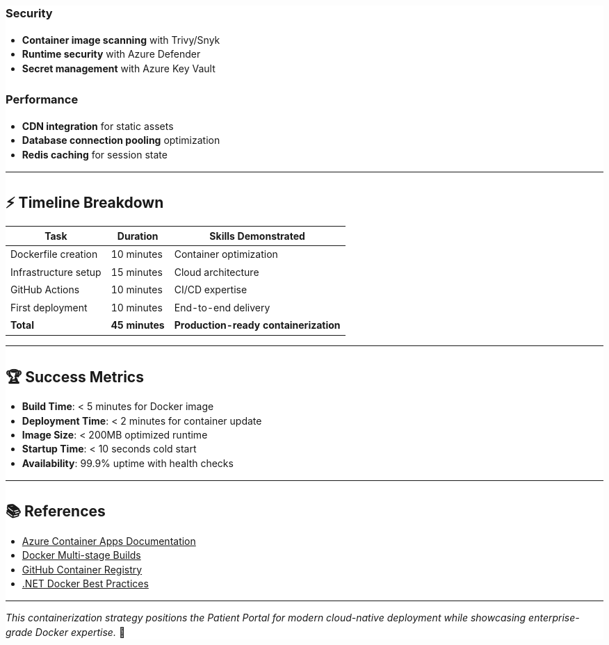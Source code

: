### Security
- **Container image scanning** with Trivy/Snyk
- **Runtime security** with Azure Defender
- **Secret management** with Azure Key Vault

### Performance
- **CDN integration** for static assets
- **Database connection pooling** optimization
- **Redis caching** for session state

---

## ⚡ Timeline Breakdown

| Task | Duration | Skills Demonstrated |
|------|----------|-------------------|
| Dockerfile creation | 10 minutes | Container optimization |
| Infrastructure setup | 15 minutes | Cloud architecture |
| GitHub Actions | 10 minutes | CI/CD expertise |
| First deployment | 10 minutes | End-to-end delivery |
| **Total** | **45 minutes** | **Production-ready containerization** |

---

## 🏆 Success Metrics

- **Build Time**: < 5 minutes for Docker image
- **Deployment Time**: < 2 minutes for container update
- **Image Size**: < 200MB optimized runtime
- **Startup Time**: < 10 seconds cold start
- **Availability**: 99.9% uptime with health checks

---

## 📚 References

- [Azure Container Apps Documentation](https://docs.microsoft.com/en-us/azure/container-apps/)
- [Docker Multi-stage Builds](https://docs.docker.com/develop/dev-best-practices/)
- [GitHub Container Registry](https://docs.github.com/en/packages/working-with-a-github-packages-registry/working-with-the-container-registry)
- [.NET Docker Best Practices](https://docs.microsoft.com/en-us/dotnet/core/docker/build-container)

---

*This containerization strategy positions the Patient Portal for modern cloud-native deployment while showcasing enterprise-grade Docker expertise.* 🐳 